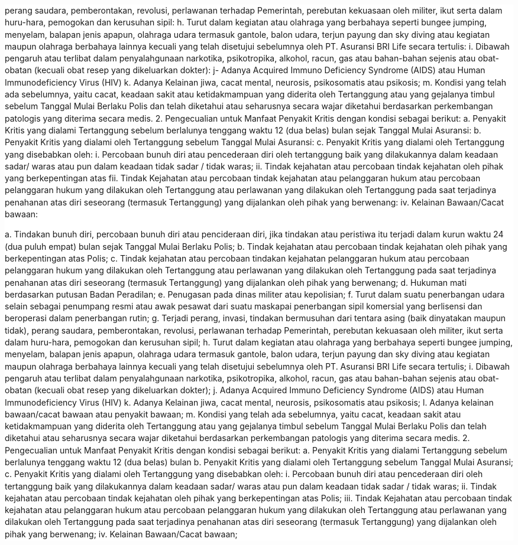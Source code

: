 perang saudara, pemberontakan, revolusi, perlawanan terhadap Pemerintah, perebutan
kekuasaan oleh militer, ikut serta dalam huru-hara, pemogokan dan kerusuhan sipil:
h. Turut dalam kegiatan atau olahraga yang berbahaya seperti bungee jumping, menyelam, balapan
jenis apapun, olahraga udara termasuk gantole, balon udara, terjun payung dan sky diving atau
kegiatan maupun olahraga berbahaya lainnya kecuali yang telah disetujui sebelumnya oleh PT.
Asuransi BRI Life secara tertulis:
i. Dibawah pengaruh atau terlibat dalam penyalahgunaan narkotika, psikotropika, alkohol, racun,
gas atau bahan-bahan sejenis atau obat-obatan (kecuali obat resep yang dikeluarkan dokter):
j- Adanya Acquired Immuno Deficiency Syndrome (AIDS) atau Human Immunodeficiency Virus (HIV)
k. Adanya Kelainan jiwa, cacat mental, neurosis, psikosomatis atau psikosis;
m. Kondisi yang telah ada sebelumnya, yaitu cacat, keadaan sakit atau ketidakmampuan yang
diderita oleh Tertanggung atau yang gejalanya timbul sebelum Tanggal Mulai Berlaku Polis dan
telah diketahui atau seharusnya secara wajar diketahui berdasarkan perkembangan patologis
yang diterima secara medis.
2. Pengecualian untuk Manfaat Penyakit Kritis dengan kondisi sebagai berikut:
a. Penyakit Kritis yang dialami Tertanggung sebelum berlalunya tenggang waktu 12 (dua belas) bulan
sejak Tanggal Mulai Asuransi:
b. Penyakit Kritis yang dialami oleh Tertanggung sebelum Tanggal Mulai Asuransi:
c. Penyakit Kritis yang dialami oleh Tertanggung yang disebabkan oleh:
i. Percobaan bunuh diri atau pencederaan diri oleh tertanggung baik yang dilakukannya
dalam keadaan sadar/ waras atau pun dalam keadaan tidak sadar / tidak waras;
ii. Tindak kejahatan atau percobaan tindak kejahatan oleh pihak yang berkepentingan atas
fii. Tindak Kejahatan atau percobaan tindak kejahatan atau pelanggaran hukum atau
percobaan pelanggaran hukum yang dilakukan oleh Tertanggung atau perlawanan yang
dilakukan oleh Tertanggung pada saat terjadinya penahanan atas diri seseorang (termasuk
Tertanggung) yang dijalankan oleh pihak yang berwenang:
iv. Kelainan Bawaan/Cacat bawaan:

a. Tindakan bunuh diri, percobaan bunuh diri atau pencideraan diri, jika tindakan atau peristiwa itu  terjadi dalam kurun waktu 24 (dua puluh empat) bulan sejak Tanggal Mulai Berlaku Polis;   b. Tindak kejahatan atau percobaan tindak kejahatan oleh pihak yang berkepentingan atas Polis;   c. Tindak kejahatan atau percobaan tindakan kejahatan pelanggaran hukum atau percobaan  pelanggaran hukum yang dilakukan oleh Tertanggung atau perlawanan yang dilakukan oleh  Tertanggung pada saat terjadinya penahanan atas diri seseorang (termasuk Tertanggung) yang  dijalankan oleh pihak yang berwenang;  d. Hukuman mati berdasarkan putusan Badan Peradilan;  e. Penugasan pada dinas militer atau kepolisian;  f. Turut dalam suatu penerbangan udara selain sebagai penumpang resmi atau awak pesawat dari  suatu maskapai penerbangan sipil komersial yang berlisensi dan beroperasi dalam penerbangan  rutin;  g. Terjadi perang, invasi, tindakan bermusuhan dari tentara asing (baik dinyatakan maupun tidak),  perang saudara, pemberontakan, revolusi, perlawanan terhadap Pemerintah, perebutan  kekuasaan oleh militer, ikut serta dalam huru-hara, pemogokan dan kerusuhan sipil;  h. Turut dalam kegiatan atau olahraga yang berbahaya seperti bungee jumping, menyelam, balapan  jenis apapun, olahraga udara termasuk gantole, balon udara, terjun payung dan sky diving atau  kegiatan maupun olahraga berbahaya lainnya kecuali yang telah disetujui sebelumnya oleh PT.  Asuransi BRI Life secara tertulis;  i. Dibawah pengaruh atau terlibat dalam penyalahgunaan narkotika, psikotropika, alkohol, racun,  gas atau bahan-bahan sejenis atau obat-obatan (kecuali obat resep yang dikeluarkan dokter);  j. Adanya Acquired Immuno Deficiency Syndrome (AIDS) atau Human Immunodeficiency Virus (HIV)  k. Adanya Kelainan jiwa, cacat mental, neurosis, psikosomatis atau psikosis;  l. Adanya kelainan bawaan/cacat bawaan atau penyakit bawaan;  m. Kondisi yang telah ada sebelumnya, yaitu cacat, keadaan sakit atau ketidakmampuan yang  diderita oleh Tertanggung atau yang gejalanya timbul sebelum Tanggal Mulai Berlaku Polis dan  telah diketahui atau seharusnya secara wajar diketahui berdasarkan perkembangan patologis  yang diterima secara medis.  2. Pengecualian untuk Manfaat Penyakit Kritis dengan kondisi sebagai berikut:  a. Penyakit Kritis yang dialami Tertanggung sebelum berlalunya tenggang waktu 12 (dua belas) bulan  b. Penyakit Kritis yang dialami oleh Tertanggung sebelum Tanggal Mulai Asuransi;  c. Penyakit Kritis yang dialami oleh Tertanggung yang disebabkan oleh:  i. Percobaan bunuh diri atau pencederaan diri oleh tertanggung baik yang dilakukannya  dalam keadaan sadar/ waras atau pun dalam keadaan tidak sadar / tidak waras;  ii. Tindak kejahatan atau percobaan tindak kejahatan oleh pihak yang berkepentingan atas  Polis;   iii. Tindak Kejahatan atau percobaan tindak kejahatan atau pelanggaran hukum atau  percobaan pelanggaran hukum yang dilakukan oleh Tertanggung atau perlawanan yang  dilakukan oleh Tertanggung pada saat terjadinya penahanan atas diri seseorang (termasuk  Tertanggung) yang dijalankan oleh pihak yang berwenang;   iv. Kelainan Bawaan/Cacat bawaan; 
